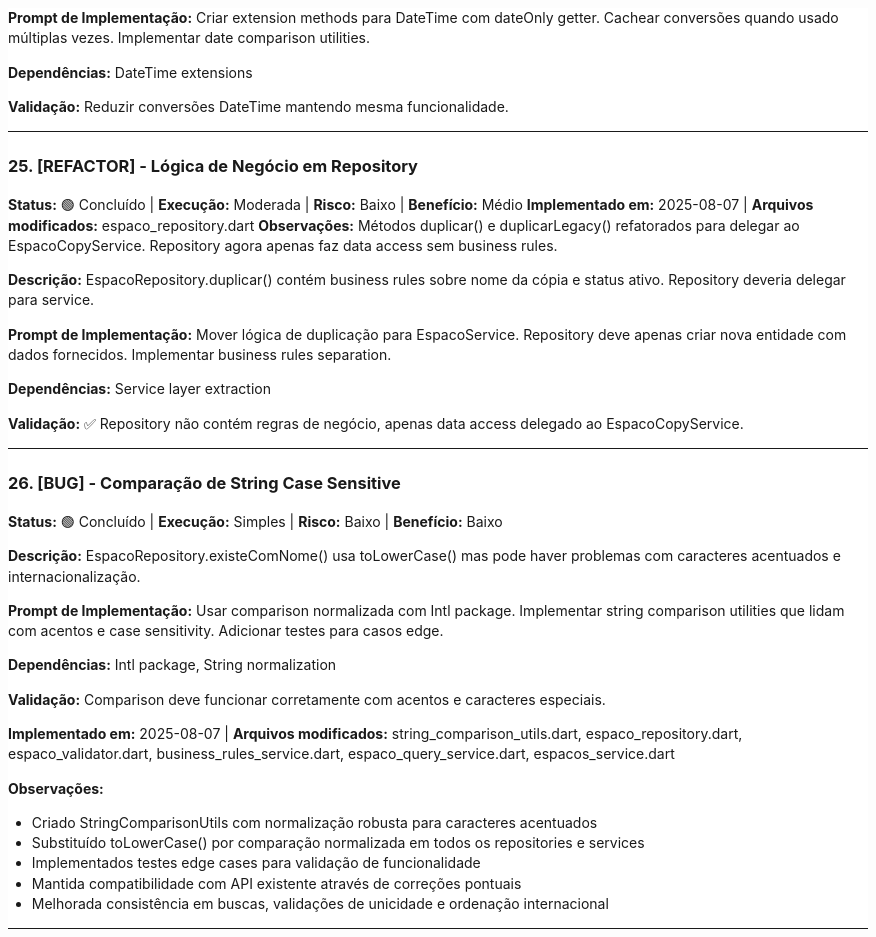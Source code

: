 **Prompt de Implementação:**
Criar extension methods para DateTime com dateOnly getter. Cachear conversões 
quando usado múltiplas vezes. Implementar date comparison utilities.

**Dependências:** DateTime extensions

**Validação:** Reduzir conversões DateTime mantendo mesma funcionalidade.

---

### 25. [REFACTOR] - Lógica de Negócio em Repository

**Status:** 🟢 Concluído | **Execução:** Moderada | **Risco:** Baixo | **Benefício:** Médio
**Implementado em:** 2025-08-07 | **Arquivos modificados:** espaco_repository.dart
**Observações:** Métodos duplicar() e duplicarLegacy() refatorados para delegar ao EspacoCopyService. Repository agora apenas faz data access sem business rules.

**Descrição:** EspacoRepository.duplicar() contém business rules sobre nome da 
cópia e status ativo. Repository deveria delegar para service.

**Prompt de Implementação:**
Mover lógica de duplicação para EspacoService. Repository deve apenas criar 
nova entidade com dados fornecidos. Implementar business rules separation.

**Dependências:** Service layer extraction

**Validação:** ✅ Repository não contém regras de negócio, apenas data access delegado ao EspacoCopyService.

---

### 26. [BUG] - Comparação de String Case Sensitive

**Status:** 🟢 Concluído | **Execução:** Simples | **Risco:** Baixo | **Benefício:** Baixo

**Descrição:** EspacoRepository.existeComNome() usa toLowerCase() mas pode haver 
problemas com caracteres acentuados e internacionalização.

**Prompt de Implementação:**
Usar comparison normalizada com Intl package. Implementar string comparison 
utilities que lidam com acentos e case sensitivity. Adicionar testes para 
casos edge.

**Dependências:** Intl package, String normalization

**Validação:** Comparison deve funcionar corretamente com acentos e caracteres especiais.

**Implementado em:** 2025-08-07 | **Arquivos modificados:** string_comparison_utils.dart, espaco_repository.dart, espaco_validator.dart, business_rules_service.dart, espaco_query_service.dart, espacos_service.dart

**Observações:** 
- Criado StringComparisonUtils com normalização robusta para caracteres acentuados
- Substituído toLowerCase() por comparação normalizada em todos os repositories e services
- Implementados testes edge cases para validação de funcionalidade
- Mantida compatibilidade com API existente através de correções pontuais
- Melhorada consistência em buscas, validações de unicidade e ordenação internacional

---